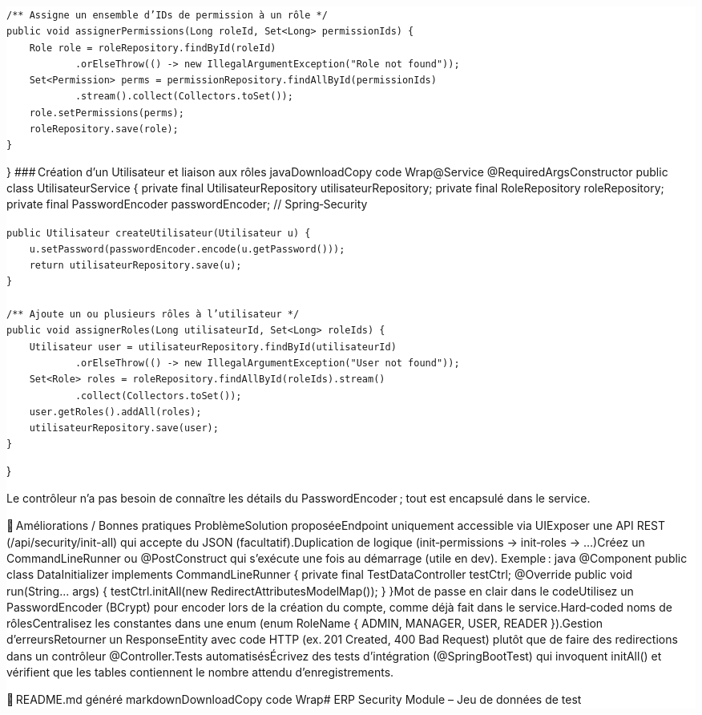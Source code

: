     /** Assigne un ensemble d’IDs de permission à un rôle */
    public void assignerPermissions(Long roleId, Set<Long> permissionIds) {
        Role role = roleRepository.findById(roleId)
                .orElseThrow(() -> new IllegalArgumentException("Role not found"));
        Set<Permission> perms = permissionRepository.findAllById(permissionIds)
                .stream().collect(Collectors.toSet());
        role.setPermissions(perms);
        roleRepository.save(role);
    }
}
### Création d’un Utilisateur et liaison aux rôles
javaDownloadCopy code Wrap@Service
@RequiredArgsConstructor
public class UtilisateurService {
    private final UtilisateurRepository utilisateurRepository;
    private final RoleRepository roleRepository;
    private final PasswordEncoder passwordEncoder;   // Spring‑Security

    public Utilisateur createUtilisateur(Utilisateur u) {
        u.setPassword(passwordEncoder.encode(u.getPassword()));
        return utilisateurRepository.save(u);
    }

    /** Ajoute un ou plusieurs rôles à l’utilisateur */
    public void assignerRoles(Long utilisateurId, Set<Long> roleIds) {
        Utilisateur user = utilisateurRepository.findById(utilisateurId)
                .orElseThrow(() -> new IllegalArgumentException("User not found"));
        Set<Role> roles = roleRepository.findAllById(roleIds).stream()
                .collect(Collectors.toSet());
        user.getRoles().addAll(roles);
        utilisateurRepository.save(user);
    }
}

Le contrôleur n’a pas besoin de connaître les détails du PasswordEncoder ; tout est encapsulé dans le service.


🔧 Améliorations / Bonnes pratiques
ProblèmeSolution proposéeEndpoint uniquement accessible via UIExposer une API REST (/api/security/init-all) qui accepte du JSON (facultatif).Duplication de logique (init‑permissions → init‑roles → …)Créez un CommandLineRunner ou @PostConstruct qui s’exécute une fois au démarrage (utile en dev). Exemple : java @Component public class DataInitializer implements CommandLineRunner { private final TestDataController testCtrl; @Override public void run(String... args) { testCtrl.initAll(new RedirectAttributesModelMap()); } }Mot de passe en clair dans le codeUtilisez un PasswordEncoder (BCrypt) pour encoder lors de la création du compte, comme déjà fait dans le service.Hard‑coded noms de rôlesCentralisez les constantes dans une enum (enum RoleName { ADMIN, MANAGER, USER, READER }).Gestion d’erreursRetourner un ResponseEntity avec code HTTP (ex. 201 Created, 400 Bad Request) plutôt que de faire des redirections dans un contrôleur @Controller.Tests automatisésÉcrivez des tests d’intégration (@SpringBootTest) qui invoquent initAll() et vérifient que les tables contiennent le nombre attendu d’enregistrements.

📄 README.md généré
markdownDownloadCopy code Wrap# ERP Security Module – Jeu de données de test
